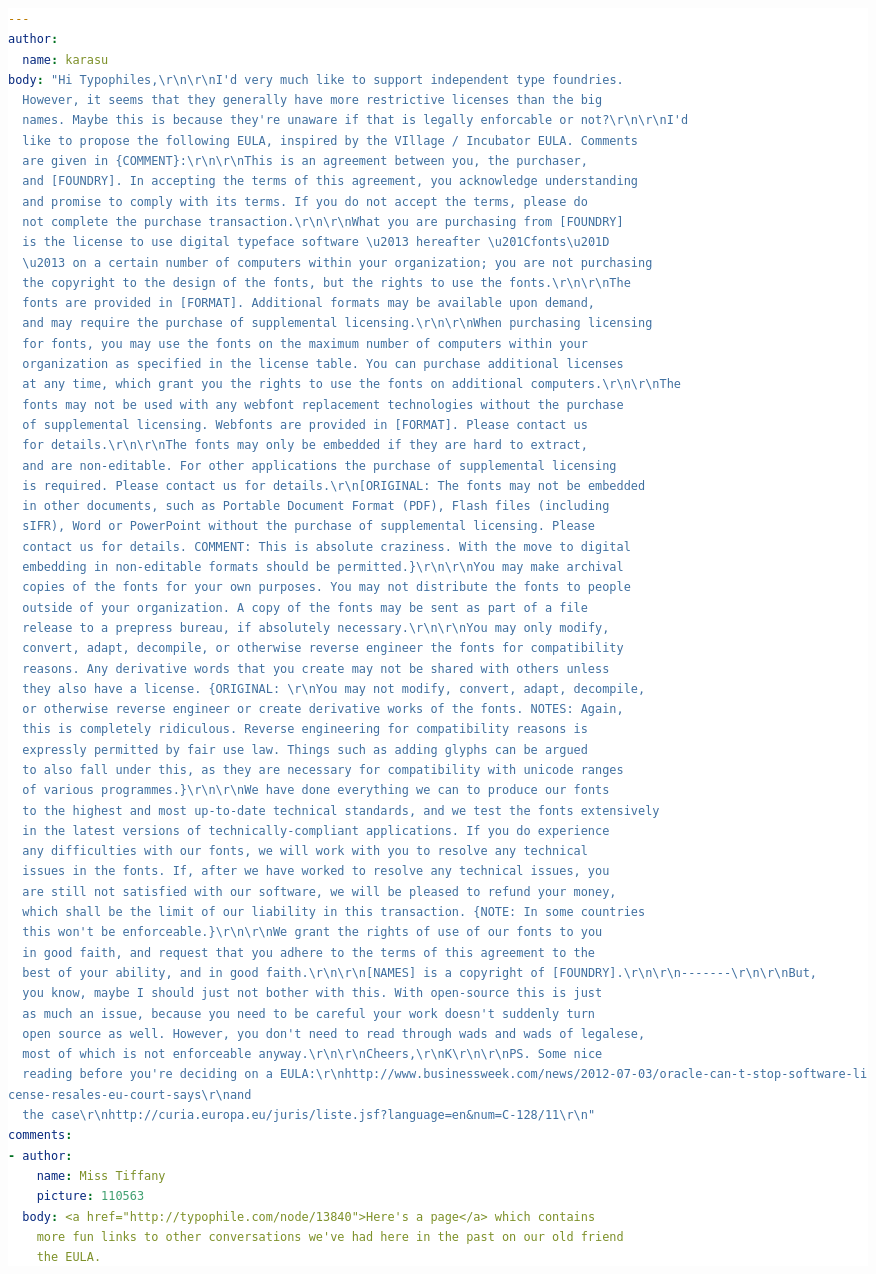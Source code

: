 ```yaml
---
author:
  name: karasu
body: "Hi Typophiles,\r\n\r\nI'd very much like to support independent type foundries.
  However, it seems that they generally have more restrictive licenses than the big
  names. Maybe this is because they're unaware if that is legally enforcable or not?\r\n\r\nI'd
  like to propose the following EULA, inspired by the VIllage / Incubator EULA. Comments
  are given in {COMMENT}:\r\n\r\nThis is an agreement between you, the purchaser,
  and [FOUNDRY]. In accepting the terms of this agreement, you acknowledge understanding
  and promise to comply with its terms. If you do not accept the terms, please do
  not complete the purchase transaction.\r\n\r\nWhat you are purchasing from [FOUNDRY]
  is the license to use digital typeface software \u2013 hereafter \u201Cfonts\u201D
  \u2013 on a certain number of computers within your organization; you are not purchasing
  the copyright to the design of the fonts, but the rights to use the fonts.\r\n\r\nThe
  fonts are provided in [FORMAT]. Additional formats may be available upon demand,
  and may require the purchase of supplemental licensing.\r\n\r\nWhen purchasing licensing
  for fonts, you may use the fonts on the maximum number of computers within your
  organization as specified in the license table. You can purchase additional licenses
  at any time, which grant you the rights to use the fonts on additional computers.\r\n\r\nThe
  fonts may not be used with any webfont replacement technologies without the purchase
  of supplemental licensing. Webfonts are provided in [FORMAT]. Please contact us
  for details.\r\n\r\nThe fonts may only be embedded if they are hard to extract,
  and are non-editable. For other applications the purchase of supplemental licensing
  is required. Please contact us for details.\r\n[ORIGINAL: The fonts may not be embedded
  in other documents, such as Portable Document Format (PDF), Flash files (including
  sIFR), Word or PowerPoint without the purchase of supplemental licensing. Please
  contact us for details. COMMENT: This is absolute craziness. With the move to digital
  embedding in non-editable formats should be permitted.}\r\n\r\nYou may make archival
  copies of the fonts for your own purposes. You may not distribute the fonts to people
  outside of your organization. A copy of the fonts may be sent as part of a file
  release to a prepress bureau, if absolutely necessary.\r\n\r\nYou may only modify,
  convert, adapt, decompile, or otherwise reverse engineer the fonts for compatibility
  reasons. Any derivative words that you create may not be shared with others unless
  they also have a license. {ORIGINAL: \r\nYou may not modify, convert, adapt, decompile,
  or otherwise reverse engineer or create derivative works of the fonts. NOTES: Again,
  this is completely ridiculous. Reverse engineering for compatibility reasons is
  expressly permitted by fair use law. Things such as adding glyphs can be argued
  to also fall under this, as they are necessary for compatibility with unicode ranges
  of various programmes.}\r\n\r\nWe have done everything we can to produce our fonts
  to the highest and most up-to-date technical standards, and we test the fonts extensively
  in the latest versions of technically-compliant applications. If you do experience
  any difficulties with our fonts, we will work with you to resolve any technical
  issues in the fonts. If, after we have worked to resolve any technical issues, you
  are still not satisfied with our software, we will be pleased to refund your money,
  which shall be the limit of our liability in this transaction. {NOTE: In some countries
  this won't be enforceable.}\r\n\r\nWe grant the rights of use of our fonts to you
  in good faith, and request that you adhere to the terms of this agreement to the
  best of your ability, and in good faith.\r\n\r\n[NAMES] is a copyright of [FOUNDRY].\r\n\r\n-------\r\n\r\nBut,
  you know, maybe I should just not bother with this. With open-source this is just
  as much an issue, because you need to be careful your work doesn't suddenly turn
  open source as well. However, you don't need to read through wads and wads of legalese,
  most of which is not enforceable anyway.\r\n\r\nCheers,\r\nK\r\n\r\nPS. Some nice
  reading before you're deciding on a EULA:\r\nhttp://www.businessweek.com/news/2012-07-03/oracle-can-t-stop-software-license-resales-eu-court-says\r\nand
  the case\r\nhttp://curia.europa.eu/juris/liste.jsf?language=en&num=C-128/11\r\n"
comments:
- author:
    name: Miss Tiffany
    picture: 110563
  body: <a href="http://typophile.com/node/13840">Here's a page</a> which contains
    more fun links to other conversations we've had here in the past on our old friend
    the EULA.
```